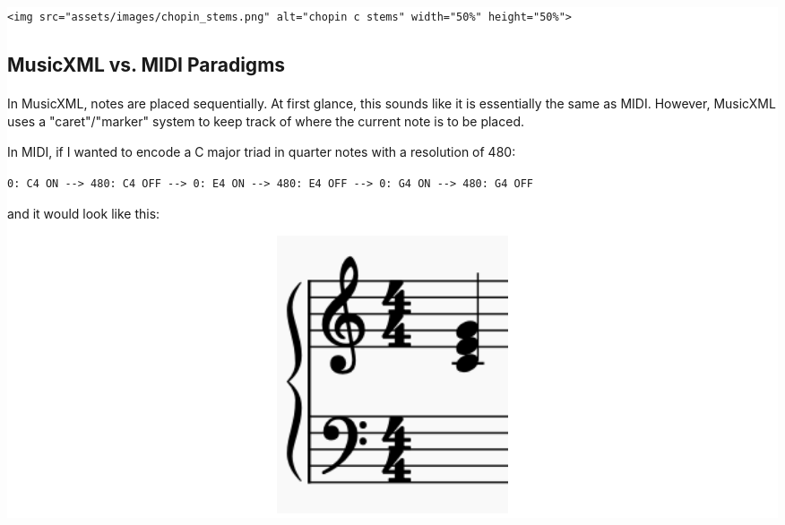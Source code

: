    <img src="assets/images/chopin_stems.png" alt="chopin c stems" width="50%" height="50%">
</div>


## MusicXML vs. MIDI Paradigms

In MusicXML, notes are placed sequentially. At first glance, this sounds like it is essentially the same as MIDI. However, MusicXML uses a "caret"/"marker" system to keep track of where the current note is to be placed.

In MIDI, if I wanted to encode a C major triad in quarter notes with a resolution of 480:

    0: C4 ON --> 480: C4 OFF --> 0: E4 ON --> 480: E4 OFF --> 0: G4 ON --> 480: G4 OFF

and it would look like this:


<div align="center">
    <img src="assets/images/midi_triad.png" alt="midi C triad" width="30%" height="30%">
</div>
